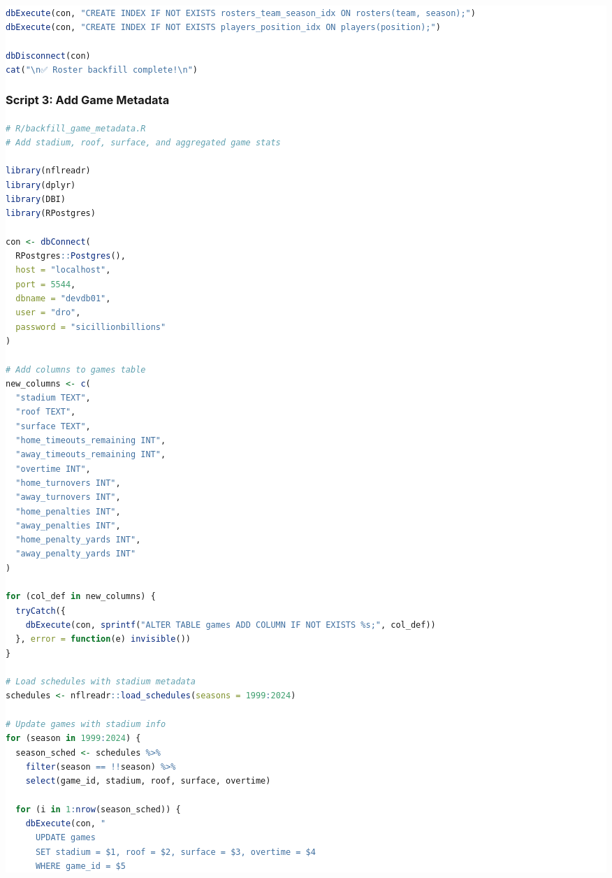 ```r
dbExecute(con, "CREATE INDEX IF NOT EXISTS rosters_team_season_idx ON rosters(team, season);")
dbExecute(con, "CREATE INDEX IF NOT EXISTS players_position_idx ON players(position);")

dbDisconnect(con)
cat("\n✅ Roster backfill complete!\n")
```

### Script 3: Add Game Metadata

```r
# R/backfill_game_metadata.R
# Add stadium, roof, surface, and aggregated game stats

library(nflreadr)
library(dplyr)
library(DBI)
library(RPostgres)

con <- dbConnect(
  RPostgres::Postgres(),
  host = "localhost",
  port = 5544,
  dbname = "devdb01",
  user = "dro",
  password = "sicillionbillions"
)

# Add columns to games table
new_columns <- c(
  "stadium TEXT",
  "roof TEXT",
  "surface TEXT",
  "home_timeouts_remaining INT",
  "away_timeouts_remaining INT",
  "overtime INT",
  "home_turnovers INT",
  "away_turnovers INT",
  "home_penalties INT",
  "away_penalties INT",
  "home_penalty_yards INT",
  "away_penalty_yards INT"
)

for (col_def in new_columns) {
  tryCatch({
    dbExecute(con, sprintf("ALTER TABLE games ADD COLUMN IF NOT EXISTS %s;", col_def))
  }, error = function(e) invisible())
}

# Load schedules with stadium metadata
schedules <- nflreadr::load_schedules(seasons = 1999:2024)

# Update games with stadium info
for (season in 1999:2024) {
  season_sched <- schedules %>%
    filter(season == !!season) %>%
    select(game_id, stadium, roof, surface, overtime)
  
  for (i in 1:nrow(season_sched)) {
    dbExecute(con, "
      UPDATE games 
      SET stadium = $1, roof = $2, surface = $3, overtime = $4
      WHERE game_id = $5
```